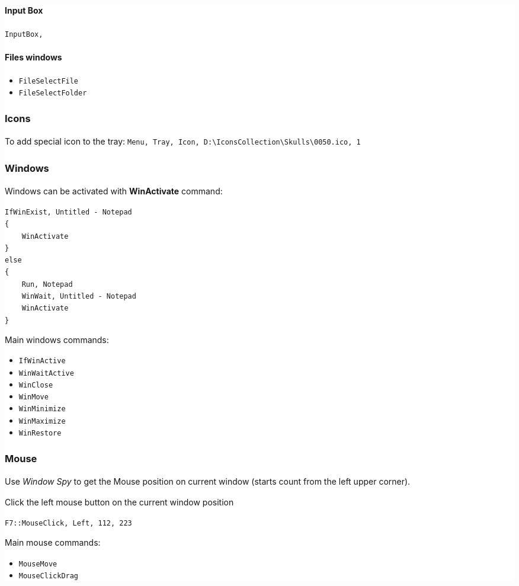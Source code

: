 #### Input Box ####

```AutoHotKey
InputBox,
```

#### Files windows ####
* `FileSelectFile`
* `FileSelectFolder`



### Icons ###

To add special icon to the tray:
`Menu, Tray, Icon, D:\IconsCollection\Skulls\0050.ico, 1`


### Windows ###

Windows can be activated with **WinActivate** command:

```AutoHotKey
IfWinExist, Untitled - Notepad
{
	WinActivate
}
else
{
	Run, Notepad
	WinWait, Untitled - Notepad
	WinActivate
}
```

Main windows commands:

* `IfWinActive`
* `WinWaitActive`
* `WinClose`
* `WinMove`
* `WinMinimize`
* `WinMaximize`
* `WinRestore`

### Mouse ###

Use *Window Spy* to get the Mouse position on current window (starts count from the left upper
corner).

Click the left mouse button on the current window position
```AutoHotKey
F7::MouseClick, Left, 112, 223
```
Main mouse commands:
* `MouseMove`
* `MouseClickDrag`
